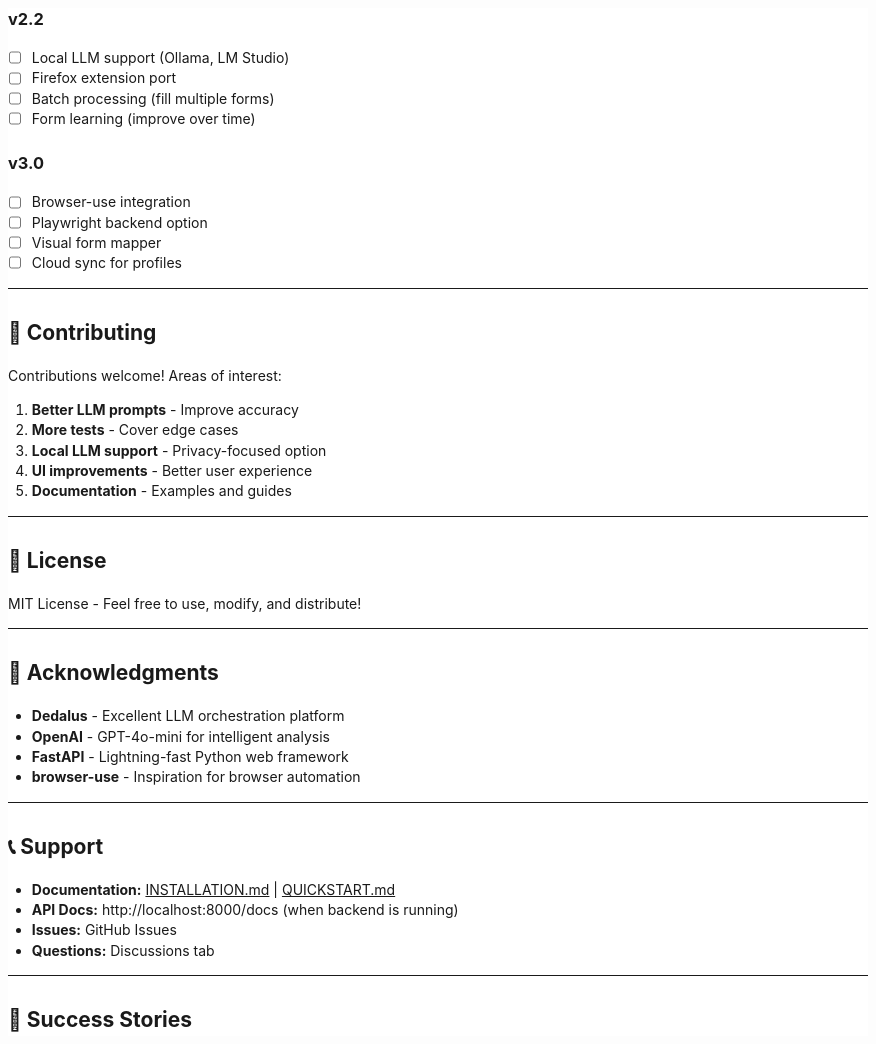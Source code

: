 ### v2.2
- [ ] Local LLM support (Ollama, LM Studio)
- [ ] Firefox extension port
- [ ] Batch processing (fill multiple forms)
- [ ] Form learning (improve over time)

### v3.0
- [ ] Browser-use integration
- [ ] Playwright backend option
- [ ] Visual form mapper
- [ ] Cloud sync for profiles

---

## 🤝 Contributing

Contributions welcome! Areas of interest:

1. **Better LLM prompts** - Improve accuracy
2. **More tests** - Cover edge cases
3. **Local LLM support** - Privacy-focused option
4. **UI improvements** - Better user experience
5. **Documentation** - Examples and guides

---

## 📝 License

MIT License - Feel free to use, modify, and distribute!

---

## 🙏 Acknowledgments

- **Dedalus** - Excellent LLM orchestration platform
- **OpenAI** - GPT-4o-mini for intelligent analysis
- **FastAPI** - Lightning-fast Python web framework
- **browser-use** - Inspiration for browser automation

---

## 📞 Support

- **Documentation:** [INSTALLATION.md](INSTALLATION.md) | [QUICKSTART.md](QUICKSTART.md)
- **API Docs:** http://localhost:8000/docs (when backend is running)
- **Issues:** GitHub Issues
- **Questions:** Discussions tab

---

## 🎉 Success Stories
